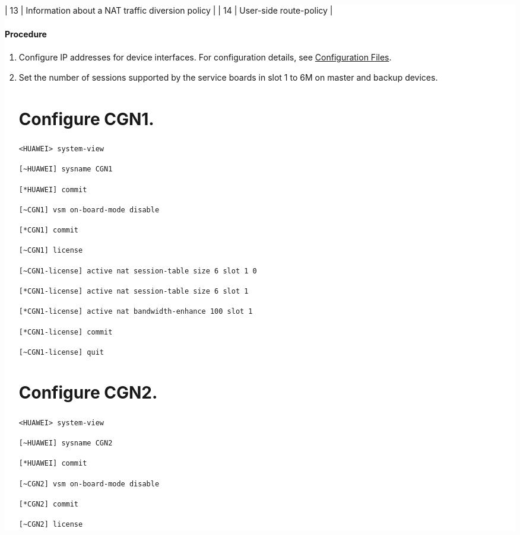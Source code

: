 | 13 | Information about a NAT traffic diversion policy |
| 14 | User-side route-policy |




#### Procedure

1. Configure IP addresses for device interfaces. For configuration details, see [Configuration Files](#EN-US_TASK_0279436213__li328531304214026).
2. Set the number of sessions supported by the service boards in slot 1 to 6M on master and backup devices.
   
   
   
   # Configure CGN1.
   
   ```
   <HUAWEI> system-view
   ```
   ```
   [~HUAWEI] sysname CGN1
   ```
   ```
   [*HUAWEI] commit
   ```
   ```
   [~CGN1] vsm on-board-mode disable
   ```
   ```
   [*CGN1] commit
   ```
   ```
   [~CGN1] license
   ```
   ```
   [~CGN1-license] active nat session-table size 6 slot 1 0
   ```
   ```
   [*CGN1-license] active nat session-table size 6 slot 1 
   ```
   ```
   [*CGN1-license] active nat bandwidth-enhance 100 slot 1
   ```
   ```
   [*CGN1-license] commit
   ```
   ```
   [~CGN1-license] quit
   ```
   
   # Configure CGN2.
   
   ```
   <HUAWEI> system-view
   ```
   ```
   [~HUAWEI] sysname CGN2
   ```
   ```
   [*HUAWEI] commit
   ```
   ```
   [~CGN2] vsm on-board-mode disable
   ```
   ```
   [*CGN2] commit
   ```
   ```
   [~CGN2] license
   ```